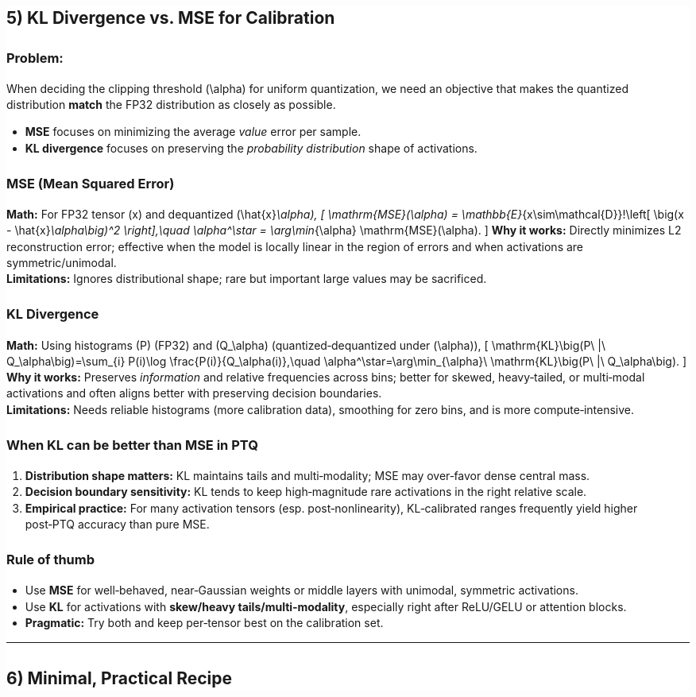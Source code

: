 
## 5) KL Divergence vs. MSE for Calibration

### **Problem:**  
When deciding the clipping threshold \(\alpha\) for uniform quantization, we need an objective that makes the quantized distribution **match** the FP32 distribution as closely as possible.  
- **MSE** focuses on minimizing the average *value* error per sample.  
- **KL divergence** focuses on preserving the *probability distribution* shape of activations.

### **MSE (Mean Squared Error)**
**Math:** For FP32 tensor \(x\) and dequantized \(\hat{x}_\alpha\),
\[
\mathrm{MSE}(\alpha) = \mathbb{E}_{x\sim\mathcal{D}}\!\left[ \big(x - \hat{x}_\alpha\big)^2 \right],\quad
\alpha^\star = \arg\min_{\alpha} \mathrm{MSE}(\alpha).
\]
**Why it works:** Directly minimizes L2 reconstruction error; effective when the model is locally linear in the region of errors and when activations are symmetric/unimodal.  
**Limitations:** Ignores distributional shape; rare but important large values may be sacrificed.

### **KL Divergence**
**Math:** Using histograms \(P\) (FP32) and \(Q_\alpha\) (quantized‑dequantized under \(\alpha\)),
\[
\mathrm{KL}\big(P\ \|\ Q_\alpha\big)=\sum_{i} P(i)\log \frac{P(i)}{Q_\alpha(i)},\quad
\alpha^\star=\arg\min_{\alpha}\ \mathrm{KL}\big(P\ \|\ Q_\alpha\big).
\]
**Why it works:** Preserves *information* and relative frequencies across bins; better for skewed, heavy‑tailed, or multi‑modal activations and often aligns better with preserving decision boundaries.  
**Limitations:** Needs reliable histograms (more calibration data), smoothing for zero bins, and is more compute‑intensive.

### **When KL can be better than MSE in PTQ**
1. **Distribution shape matters:** KL maintains tails and multi‑modality; MSE may over‑favor dense central mass.  
2. **Decision boundary sensitivity:** KL tends to keep high‑magnitude rare activations in the right relative scale.  
3. **Empirical practice:** For many activation tensors (esp. post‑nonlinearity), KL‑calibrated ranges frequently yield higher post‑PTQ accuracy than pure MSE.

### **Rule of thumb**
- Use **MSE** for well‑behaved, near‑Gaussian weights or middle layers with unimodal, symmetric activations.  
- Use **KL** for activations with **skew/heavy tails/multi‑modality**, especially right after ReLU/GELU or attention blocks.  
- **Pragmatic:** Try both and keep per‑tensor best on the calibration set.

---

## 6) Minimal, Practical Recipe
